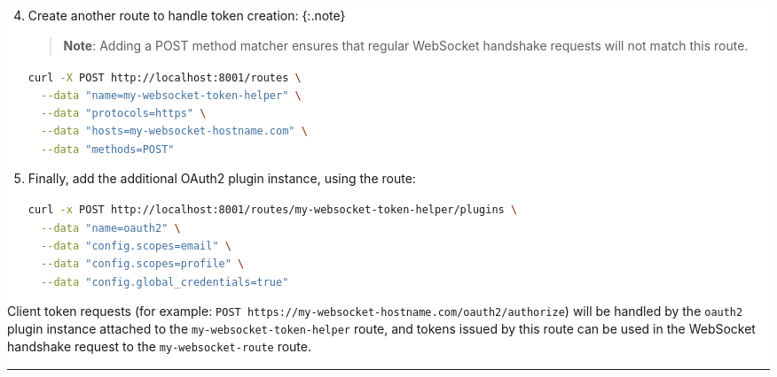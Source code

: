 
4. Create another route to handle token creation:
    {:.note}
    > **Note**: Adding a POST method matcher ensures that regular WebSocket
    handshake requests will not match this route.

    ```sh
    curl -X POST http://localhost:8001/routes \
      --data "name=my-websocket-token-helper" \
      --data "protocols=https" \
      --data "hosts=my-websocket-hostname.com" \
      --data "methods=POST"
    ```

5. Finally, add the additional OAuth2 plugin instance, using the route:

    ```sh
    curl -x POST http://localhost:8001/routes/my-websocket-token-helper/plugins \
      --data "name=oauth2" \
      --data "config.scopes=email" \
      --data "config.scopes=profile" \
      --data "config.global_credentials=true"
    ```

Client token requests (for example: `POST https://my-websocket-hostname.com/oauth2/authorize`)
will be handled by the `oauth2` plugin instance attached to the `my-websocket-token-helper`
route, and tokens issued by this route can be used in the WebSocket handshake
request to the `my-websocket-route` route.

---

